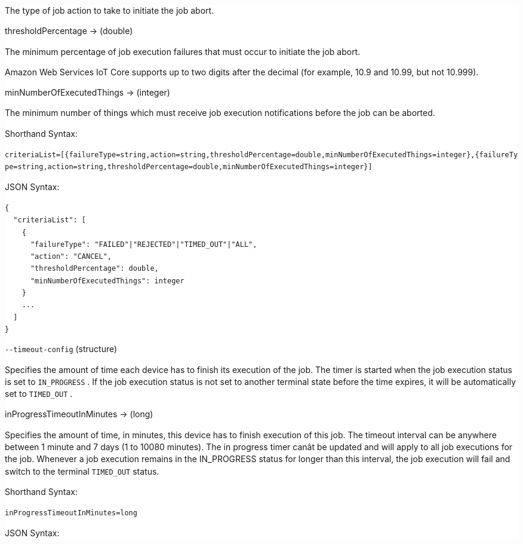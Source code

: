 The type of job action to take to initiate the job abort.

thresholdPercentage -> (double)

The minimum percentage of job execution failures that must occur to initiate the job abort.

Amazon Web Services IoT Core supports up to two digits after the decimal (for example, 10.9 and 10.99, but not 10.999).

minNumberOfExecutedThings -> (integer)

The minimum number of things which must receive job execution notifications before the job can be aborted.

Shorthand Syntax:

```
criteriaList=[{failureType=string,action=string,thresholdPercentage=double,minNumberOfExecutedThings=integer},{failureType=string,action=string,thresholdPercentage=double,minNumberOfExecutedThings=integer}]
```

JSON Syntax:

```
{
  "criteriaList": [
    {
      "failureType": "FAILED"|"REJECTED"|"TIMED_OUT"|"ALL",
      "action": "CANCEL",
      "thresholdPercentage": double,
      "minNumberOfExecutedThings": integer
    }
    ...
  ]
}
```

`--timeout-config` (structure)

Specifies the amount of time each device has to finish its execution of the job. The timer is started when the job execution status is set to `IN_PROGRESS` . If the job execution status is not set to another terminal state before the time expires, it will be automatically set to `TIMED_OUT` .

inProgressTimeoutInMinutes -> (long)

Specifies the amount of time, in minutes, this device has to finish execution of this job. The timeout interval can be anywhere between 1 minute and 7 days (1 to 10080 minutes). The in progress timer canât be updated and will apply to all job executions for the job. Whenever a job execution remains in the IN_PROGRESS status for longer than this interval, the job execution will fail and switch to the terminal `TIMED_OUT` status.

Shorthand Syntax:

```
inProgressTimeoutInMinutes=long
```

JSON Syntax:
